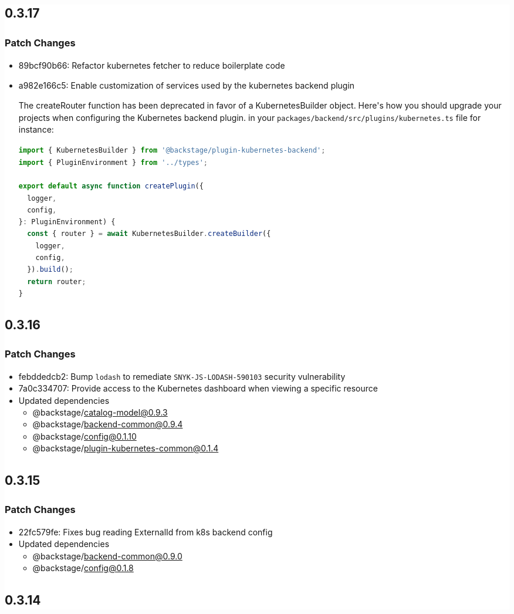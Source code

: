 ## 0.3.17

### Patch Changes

- 89bcf90b66: Refactor kubernetes fetcher to reduce boilerplate code
- a982e166c5: Enable customization of services used by the kubernetes backend plugin

  The createRouter function has been deprecated in favor of a KubernetesBuilder object.
  Here's how you should upgrade your projects when configuring the Kubernetes backend plugin.
  in your `packages/backend/src/plugins/kubernetes.ts` file for instance:

  ```typescript
  import { KubernetesBuilder } from '@backstage/plugin-kubernetes-backend';
  import { PluginEnvironment } from '../types';

  export default async function createPlugin({
    logger,
    config,
  }: PluginEnvironment) {
    const { router } = await KubernetesBuilder.createBuilder({
      logger,
      config,
    }).build();
    return router;
  }
  ```

## 0.3.16

### Patch Changes

- febddedcb2: Bump `lodash` to remediate `SNYK-JS-LODASH-590103` security vulnerability
- 7a0c334707: Provide access to the Kubernetes dashboard when viewing a specific resource
- Updated dependencies
  - @backstage/catalog-model@0.9.3
  - @backstage/backend-common@0.9.4
  - @backstage/config@0.1.10
  - @backstage/plugin-kubernetes-common@0.1.4

## 0.3.15

### Patch Changes

- 22fc579fe: Fixes bug reading ExternalId from k8s backend config
- Updated dependencies
  - @backstage/backend-common@0.9.0
  - @backstage/config@0.1.8

## 0.3.14
